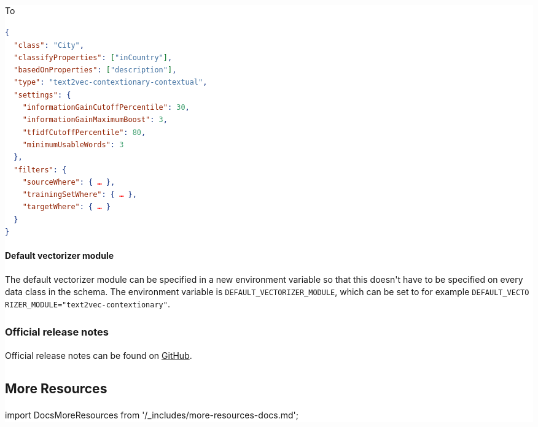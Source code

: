To

```json
{
  "class": "City",
  "classifyProperties": ["inCountry"],
  "basedOnProperties": ["description"],
  "type": "text2vec-contextionary-contextual",
  "settings": {
    "informationGainCutoffPercentile": 30,
    "informationGainMaximumBoost": 3,
    "tfidfCutoffPercentile": 80,
    "minimumUsableWords": 3
  },
  "filters": {
    "sourceWhere": { … },
    "trainingSetWhere": { … },
    "targetWhere": { … }
  }
}
```

#### Default vectorizer module
The default vectorizer module can be specified in a new environment variable so that this doesn't have to be specified on every data class in the schema. The environment variable is `DEFAULT_VECTORIZER_MODULE`, which can be set to for example `DEFAULT_VECTORIZER_MODULE="text2vec-contextionary"`.


### Official release notes
Official release notes can be found on [GitHub](https://github.com/weaviate/weaviate/releases/tag/0.23.0).


## More Resources

import DocsMoreResources from '/_includes/more-resources-docs.md';

<DocsMoreResources />
